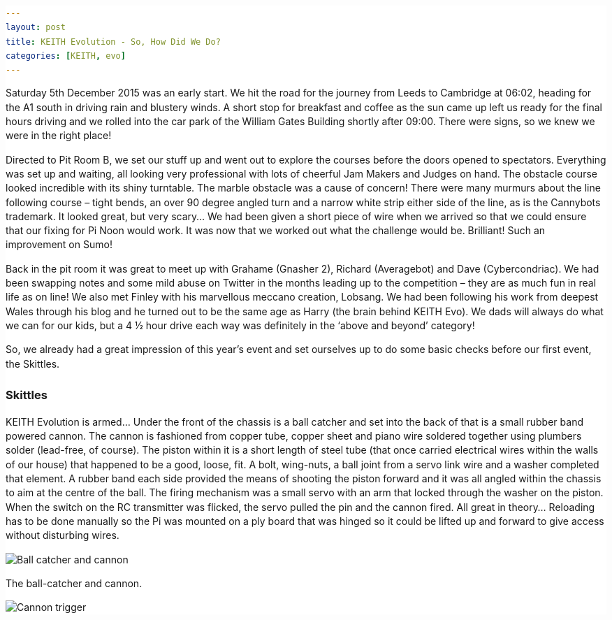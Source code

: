 ```yaml
---
layout: post
title: KEITH Evolution - So, How Did We Do?
categories: [KEITH, evo]
---
```


Saturday 5th December 2015 was an early start. We hit the road for the journey from Leeds to Cambridge at 06:02, heading for the A1 south in driving rain and blustery winds. A short stop for breakfast and coffee as the sun came up left us ready for the final hours driving and we rolled into the car park of the William Gates Building shortly after 09:00. There were signs, so we knew we were in the right place!

Directed to Pit Room B, we set our stuff up and went out to explore the courses before the doors opened to spectators. Everything was set up and waiting, all looking very professional with lots of cheerful Jam Makers and Judges on hand. The obstacle course looked incredible with its shiny turntable. The marble obstacle was a cause of concern! There were many murmurs about the line following course – tight bends, an over 90 degree angled turn and a narrow white strip either side of the line, as is the Cannybots trademark. It looked great, but very scary… We had been given a short piece of wire when we arrived so that we could ensure that our fixing for Pi Noon would work. It was now that we worked out what the challenge would be. Brilliant! Such an improvement on Sumo!

Back in the pit room it was great to meet up with Grahame (Gnasher 2), Richard (Averagebot) and Dave (Cybercondriac). We had been swapping notes and some mild abuse on Twitter in the months leading up to the competition – they are as much fun in real life as on line! We also met Finley with his marvellous meccano creation, Lobsang. We had been following his work from deepest Wales through his blog and he turned out to be the same age as Harry (the brain behind KEITH Evo). We dads will always do what we can for our kids, but a 4 ½ hour drive each way was definitely in the ‘above and beyond’ category!

So, we already had a great impression of this year’s event and set ourselves up to do some basic checks before our first event, the Skittles. 

### Skittles

KEITH Evolution is armed… Under the front of the chassis is a ball catcher and set into the back of that is a small rubber band powered cannon. The cannon is fashioned from copper tube, copper sheet and piano wire soldered together using plumbers solder (lead-free, of course). The piston within it is a short length of steel tube (that once carried electrical wires within the walls of our house) that happened to be a good, loose, fit. A bolt, wing-nuts, a ball joint from a servo link wire and a washer completed that element. A rubber band each side provided the means of shooting the piston forward and it was all angled within the chassis to aim at the centre of the ball. The firing mechanism was a small servo with an arm that locked through the washer on the piston. When the switch on the RC transmitter was flicked, the servo pulled the pin and the cannon fired. All great in theory… Reloading has to be done manually so the Pi was mounted on a ply board that was hinged so it could be lifted up and forward to give access without disturbing wires. 

![Ball catcher and cannon](http://keiththerobot.uk/images/Evo-catcher.png "Ball catcher and cannon")

The ball-catcher and cannon.

![Cannon trigger](http://keiththerobot.uk/images/Evo-trigger.png "Cannon trigger")
